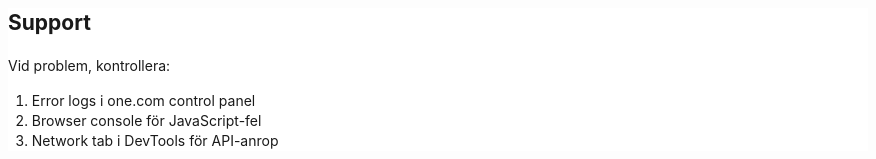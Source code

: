 ## Support

Vid problem, kontrollera:
1. Error logs i one.com control panel
2. Browser console för JavaScript-fel
3. Network tab i DevTools för API-anrop
